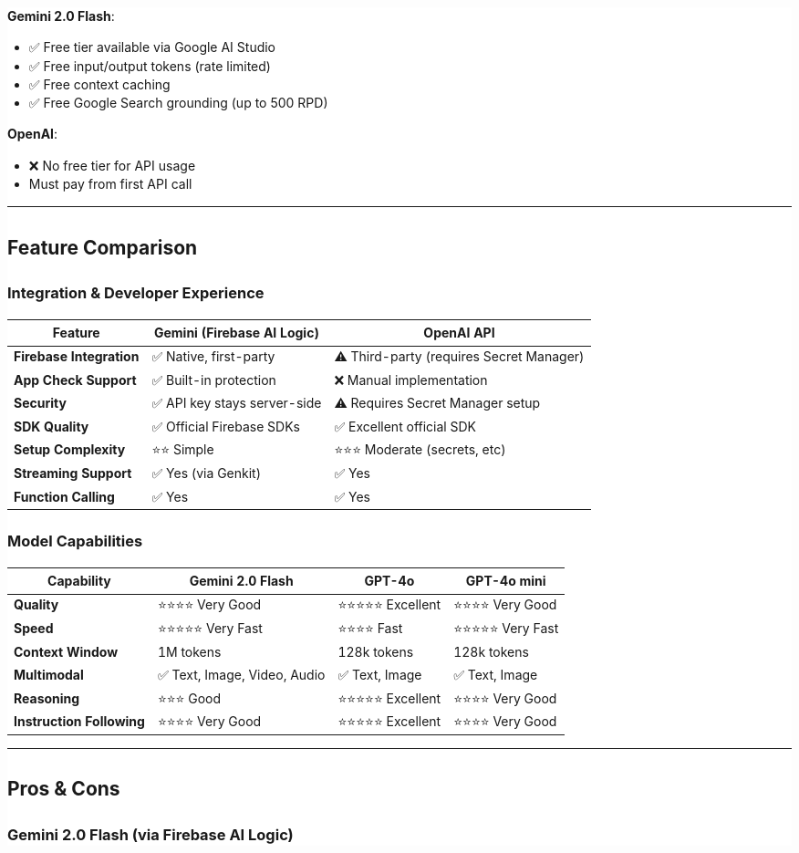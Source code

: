 **Gemini 2.0 Flash**:
- ✅ Free tier available via Google AI Studio
- ✅ Free input/output tokens (rate limited)
- ✅ Free context caching
- ✅ Free Google Search grounding (up to 500 RPD)

**OpenAI**:
- ❌ No free tier for API usage
- Must pay from first API call

---

## Feature Comparison

### Integration & Developer Experience

| Feature | Gemini (Firebase AI Logic) | OpenAI API |
|---------|----------------------------|------------|
| **Firebase Integration** | ✅ Native, first-party | ⚠️ Third-party (requires Secret Manager) |
| **App Check Support** | ✅ Built-in protection | ❌ Manual implementation |
| **Security** | ✅ API key stays server-side | ⚠️ Requires Secret Manager setup |
| **SDK Quality** | ✅ Official Firebase SDKs | ✅ Excellent official SDK |
| **Setup Complexity** | ⭐⭐ Simple | ⭐⭐⭐ Moderate (secrets, etc) |
| **Streaming Support** | ✅ Yes (via Genkit) | ✅ Yes |
| **Function Calling** | ✅ Yes | ✅ Yes |

### Model Capabilities

| Capability | Gemini 2.0 Flash | GPT-4o | GPT-4o mini |
|------------|------------------|--------|-------------|
| **Quality** | ⭐⭐⭐⭐ Very Good | ⭐⭐⭐⭐⭐ Excellent | ⭐⭐⭐⭐ Very Good |
| **Speed** | ⭐⭐⭐⭐⭐ Very Fast | ⭐⭐⭐⭐ Fast | ⭐⭐⭐⭐⭐ Very Fast |
| **Context Window** | 1M tokens | 128k tokens | 128k tokens |
| **Multimodal** | ✅ Text, Image, Video, Audio | ✅ Text, Image | ✅ Text, Image |
| **Reasoning** | ⭐⭐⭐ Good | ⭐⭐⭐⭐⭐ Excellent | ⭐⭐⭐⭐ Very Good |
| **Instruction Following** | ⭐⭐⭐⭐ Very Good | ⭐⭐⭐⭐⭐ Excellent | ⭐⭐⭐⭐ Very Good |

---

## Pros & Cons

### Gemini 2.0 Flash (via Firebase AI Logic)
